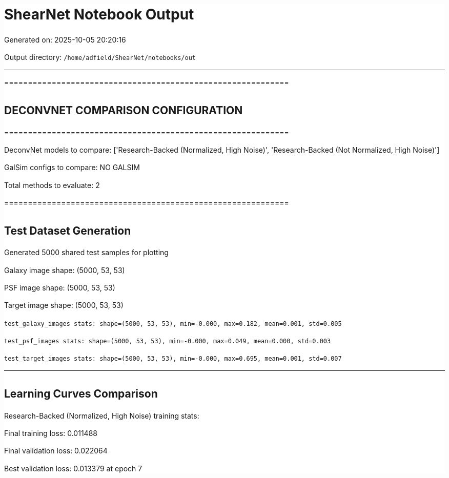 # ShearNet Notebook Output

Generated on: 2025-10-05 20:20:16

Output directory: `/home/adfield/ShearNet/notebooks/out`

---

============================================================


## DECONVNET COMPARISON CONFIGURATION

============================================================

DeconvNet models to compare: ['Research-Backed (Normalized, High Noise)', 'Research-Backed (Not Normalized, High Noise)']

GalSim configs to compare: NO GALSIM

Total methods to evaluate: 2

============================================================


## Test Dataset Generation

Generated 5000 shared test samples for plotting

Galaxy image shape: (5000, 53, 53)

PSF image shape: (5000, 53, 53)

Target image shape: (5000, 53, 53)

```
test_galaxy_images stats: shape=(5000, 53, 53), min=-0.000, max=0.182, mean=0.001, std=0.005
```

```
test_psf_images stats: shape=(5000, 53, 53), min=-0.000, max=0.049, mean=0.000, std=0.003
```

```
test_target_images stats: shape=(5000, 53, 53), min=-0.000, max=0.695, mean=0.001, std=0.007
```

---


## Learning Curves Comparison

Research-Backed (Normalized, High Noise) training stats:

  Final training loss: 0.011488

  Final validation loss: 0.022064

  Best validation loss: 0.013379 at epoch 7
